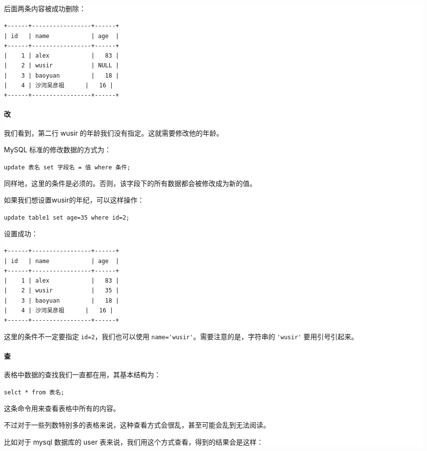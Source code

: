后面两条内容被成功删除：

```mysql
+------+-----------------+------+
| id   | name            | age  |
+------+-----------------+------+
|    1 | alex            |   83 |
|    2 | wusir           | NULL |
|    3 | baoyuan         |   18 |
|    4 | 沙河吴彦祖      |   16 |
+------+-----------------+------+
```

#### 改

我们看到，第二行 wusir 的年龄我们没有指定。这就需要修改他的年龄。

MySQL 标准的修改数据的方式为：

```mysql
update 表名 set 字段名 = 值 where 条件;
```

同样地，这里的条件是必须的。否则，该字段下的所有数据都会被修改成为新的值。

如果我们想设置wusir的年纪，可以这样操作：

```mysql
update table1 set age=35 where id=2;
```

设置成功：

```mysql
+------+-----------------+------+
| id   | name            | age  |
+------+-----------------+------+
|    1 | alex            |   83 |
|    2 | wusir           |   35 |
|    3 | baoyuan         |   18 |
|    4 | 沙河吴彦祖      |   16 |
+------+-----------------+------+
```

这里的条件不一定要指定 `id=2`，我们也可以使用 `name='wusir'`。需要注意的是，字符串的 `'wusir'` 要用引号引起来。

#### 查

表格中数据的查找我们一直都在用，其基本结构为：

```mysql
selct * from 表名;
```

这条命令用来查看表格中所有的内容。

不过对于一些列数特别多的表格来说，这种查看方式会很乱，甚至可能会乱到无法阅读。

比如对于 mysql 数据库的 user 表来说，我们用这个方式查看，得到的结果会是这样：
